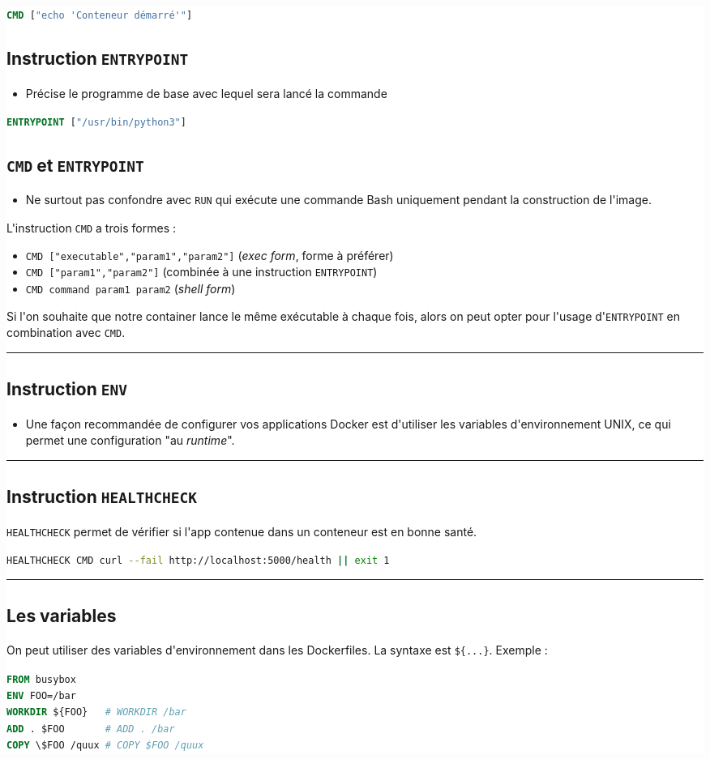 ```Dockerfile
CMD ["echo 'Conteneur démarré'"]
```

## Instruction `ENTRYPOINT`

- Précise le programme de base avec lequel sera lancé la commande

```Dockerfile
ENTRYPOINT ["/usr/bin/python3"]
```

## `CMD` et `ENTRYPOINT`

* Ne surtout pas confondre avec `RUN` qui exécute une commande Bash uniquement pendant la construction de l'image.

L'instruction `CMD` a trois formes :
* `CMD ["executable","param1","param2"]` (*exec form*, forme à préférer)
* `CMD ["param1","param2"]` (combinée à une instruction `ENTRYPOINT`)
* `CMD command param1 param2` (*shell form*)


Si l'on souhaite que notre container lance le même exécutable à chaque fois, alors on peut opter pour l'usage d'`ENTRYPOINT` en combination avec `CMD`.

---

## Instruction `ENV`

- Une façon recommandée de configurer vos applications Docker est d'utiliser les variables d'environnement UNIX, ce qui permet une configuration "au _runtime_".

---

## Instruction `HEALTHCHECK`

`HEALTHCHECK` permet de vérifier si l'app contenue dans un conteneur est en bonne santé.

```bash
HEALTHCHECK CMD curl --fail http://localhost:5000/health || exit 1
```

---

## Les variables
On peut utiliser des variables d'environnement dans les Dockerfiles. La syntaxe est `${...}`.
Exemple :
```Dockerfile
FROM busybox
ENV FOO=/bar
WORKDIR ${FOO}   # WORKDIR /bar
ADD . $FOO       # ADD . /bar
COPY \$FOO /quux # COPY $FOO /quux
```
